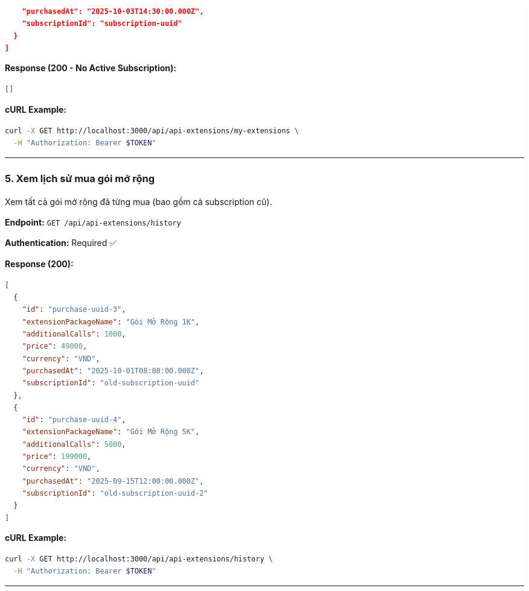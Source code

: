 ```json
    "purchasedAt": "2025-10-03T14:30:00.000Z",
    "subscriptionId": "subscription-uuid"
  }
]
```

**Response (200 - No Active Subscription):**
```json
[]
```

**cURL Example:**
```bash
curl -X GET http://localhost:3000/api/api-extensions/my-extensions \
  -H "Authorization: Bearer $TOKEN"
```

---

### 5. Xem lịch sử mua gói mở rộng

Xem tất cả gói mở rộng đã từng mua (bao gồm cả subscription cũ).

**Endpoint:** `GET /api/api-extensions/history`

**Authentication:** Required ✅

**Response (200):**
```json
[
  {
    "id": "purchase-uuid-3",
    "extensionPackageName": "Gói Mở Rộng 1K",
    "additionalCalls": 1000,
    "price": 49000,
    "currency": "VND",
    "purchasedAt": "2025-10-01T08:00:00.000Z",
    "subscriptionId": "old-subscription-uuid"
  },
  {
    "id": "purchase-uuid-4",
    "extensionPackageName": "Gói Mở Rộng 5K",
    "additionalCalls": 5000,
    "price": 199000,
    "currency": "VND",
    "purchasedAt": "2025-09-15T12:00:00.000Z",
    "subscriptionId": "old-subscription-uuid-2"
  }
]
```

**cURL Example:**
```bash
curl -X GET http://localhost:3000/api/api-extensions/history \
  -H "Authorization: Bearer $TOKEN"
```

---
